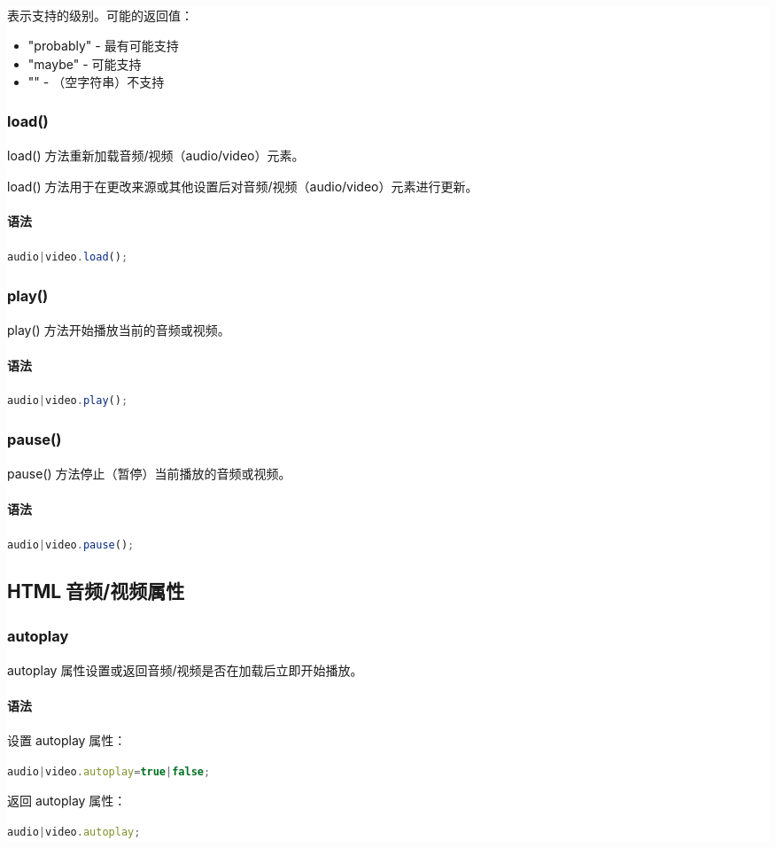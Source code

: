 表示支持的级别。可能的返回值：

- "probably" - 最有可能支持
- "maybe" - 可能支持
- "" - （空字符串）不支持

###  load()

load() 方法重新加载音频/视频（audio/video）元素。

load() 方法用于在更改来源或其他设置后对音频/视频（audio/video）元素进行更新。

####  语法

```javascript
audio|video.load();
```

###  play()

play() 方法开始播放当前的音频或视频。

####  语法

```javascript
audio|video.play();
```

###  pause()

pause() 方法停止（暂停）当前播放的音频或视频。

####  语法

```javascript
audio|video.pause();
```

## HTML 音频/视频属性

###  autoplay

autoplay 属性设置或返回音频/视频是否在加载后立即开始播放。

####  语法

设置 autoplay 属性：

```javascript
audio|video.autoplay=true|false;
```

返回 autoplay 属性：

```javascript
audio|video.autoplay;
```
